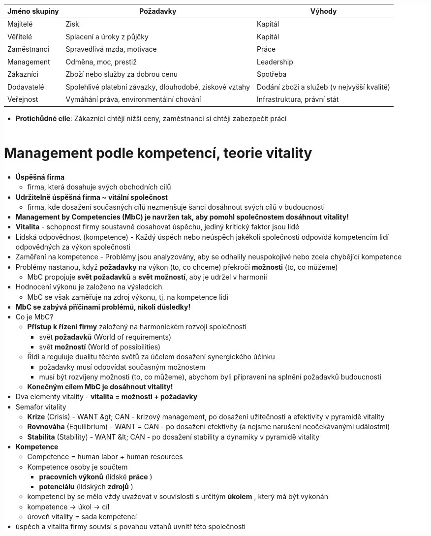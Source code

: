 | **Jméno skupiny** | **Požadavky** | **Výhody** |
| --- | --- | --- |
| Majitelé | Zisk | Kapitál |
| Věřitelé | Splacení a úroky z půjčky | Kapitál |
| Zaměstnanci | Spravedlivá mzda, motivace | Práce |
| Management | Odměna, moc, prestiž | Leadership |
| Zákazníci | Zboží nebo služby za dobrou cenu | Spotřeba |
| Dodavatelé | Spolehlivé platební závazky, dlouhodobé, ziskové vztahy | Dodání zboží a služeb (v nejvyšší kvalitě) |
| Veřejnost | Vymáhání práva, environmentální chování | Infrastruktura, právní stát |

- **Protichůdné cíle**: Zákazníci chtějí nižší ceny, zaměstnanci si chtějí zabezpečit práci

# Management podle kompetencí, teorie vitality

- **Úspěšná firma**
  - firma, která dosahuje svých obchodních cílů
- **Udržitelně úspěšná firma ~ vitální společnost**
  - firma, kde dosažení současných cílů nezmenšuje šanci dosáhnout svých cílů v budoucnosti
- **Management by Competencies (MbC) je navržen tak, aby pomohl společnostem dosáhnout vitality!**
- **Vitalita** - schopnost firmy soustavně dosahovat úspěchu, jediný kritický faktor jsou lidé
- Lidská odpovědnost (kompetence) - Každý úspěch nebo neúspěch jakékoli společnosti odpovídá kompetencím lidí odpovědných za výkon společnosti
- Zaměření na kompetence - Problémy jsou analyzovány, aby se odhalily neuspokojivé nebo zcela chybějící kompetence
- Problémy nastanou, když **požadavky** na výkon (to, co chceme) překročí **možnosti** (to, co můžeme)
  - MbC propojuje **svět požadavků** a **svět možností**, aby je udržel v harmonii
- Hodnocení výkonu je založeno na výsledcích
  - MbC se však zaměřuje na zdroj výkonu, tj. na kompetence lidí
- **MbC se zabývá příčinami problémů, nikoli důsledky!**
- Co je MbC?
  - **Přístup k řízení firmy** založený na harmonickém rozvoji společnosti
    - svět **požadavků** (World of requirements)
    - svět **možností** (World of possibilities)
  - Řídí a reguluje dualitu těchto světů za účelem dosažení synergického účinku
    - požadavky musí odpovídat současným možnostem
    - musí být rozvíjeny možnosti (to, co můžeme), abychom byli připraveni na splnění požadavků budoucnosti
  - **Konečným cílem MbC je dosáhnout vitality!**
- Dva elementy vitality - **vitalita = možnosti + požadavky**
- Semafor vitality
  - **Krize** (Crisis) - WANT &amp;gt; CAN - krizový management, po dosažení užitečnosti a efektivity v pyramidě vitality
  - **Rovnováha** (Equilibrium) - WANT = CAN - po dosažení efektivity (a nejsme narušeni neočekávanými událostmi)
  - **Stabilita** (Stability) - WANT &amp;lt; CAN - po dosažení stability a dynamiky v pyramidě vitality
- **Kompetence**
  - Competence = human labor + human resources
  - Kompetence osoby je součtem
    - **pracovních výkonů** (lidské **práce** )
    - **potenciálu** (lidských **zdrojů** )
  - kompetencí by se mělo vždy uvažovat v souvislosti s určitým **úkolem** , který má být vykonán
  - kompetence -&gt; úkol -&gt; cíl
  - úroveň vitality = sada kompetencí
- úspěch a vitalita firmy souvisí s povahou vztahů uvnitř této společnosti
